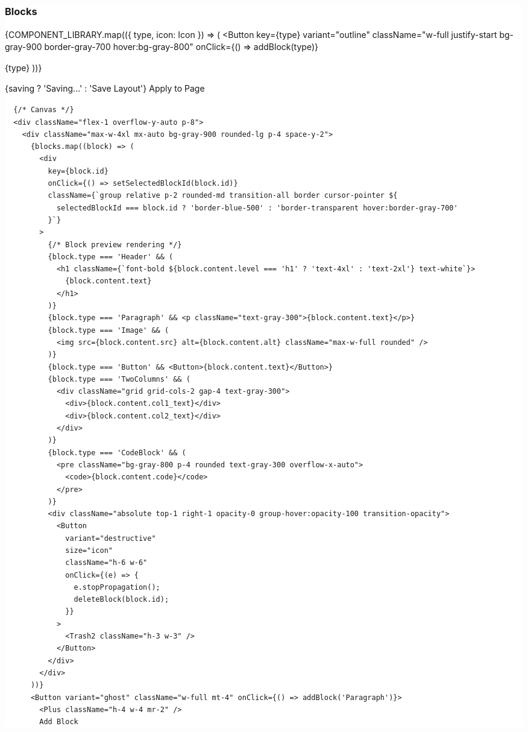 ### **Blocks**

{COMPONENT\_LIBRARY.map(({ type, icon: Icon }) \=\> ( \<Button key={type} variant="outline" className="w-full justify-start bg-gray-900 border-gray-700 hover:bg-gray-800" onClick={() \=\> addBlock(type)}

{type} ))}

{saving ? 'Saving...' : 'Save Layout'} Apply to Page

```
  {/* Canvas */}
  <div className="flex-1 overflow-y-auto p-8">
    <div className="max-w-4xl mx-auto bg-gray-900 rounded-lg p-4 space-y-2">
      {blocks.map((block) => (
        <div
          key={block.id}
          onClick={() => setSelectedBlockId(block.id)}
          className={`group relative p-2 rounded-md transition-all border cursor-pointer ${
            selectedBlockId === block.id ? 'border-blue-500' : 'border-transparent hover:border-gray-700'
          }`}
        >
          {/* Block preview rendering */}
          {block.type === 'Header' && (
            <h1 className={`font-bold ${block.content.level === 'h1' ? 'text-4xl' : 'text-2xl'} text-white`}>
              {block.content.text}
            </h1>
          )}
          {block.type === 'Paragraph' && <p className="text-gray-300">{block.content.text}</p>}
          {block.type === 'Image' && (
            <img src={block.content.src} alt={block.content.alt} className="max-w-full rounded" />
          )}
          {block.type === 'Button' && <Button>{block.content.text}</Button>}
          {block.type === 'TwoColumns' && (
            <div className="grid grid-cols-2 gap-4 text-gray-300">
              <div>{block.content.col1_text}</div>
              <div>{block.content.col2_text}</div>
            </div>
          )}
          {block.type === 'CodeBlock' && (
            <pre className="bg-gray-800 p-4 rounded text-gray-300 overflow-x-auto">
              <code>{block.content.code}</code>
            </pre>
          )}
          <div className="absolute top-1 right-1 opacity-0 group-hover:opacity-100 transition-opacity">
            <Button
              variant="destructive"
              size="icon"
              className="h-6 w-6"
              onClick={(e) => {
                e.stopPropagation();
                deleteBlock(block.id);
              }}
            >
              <Trash2 className="h-3 w-3" />
            </Button>
          </div>
        </div>
      ))}
      <Button variant="ghost" className="w-full mt-4" onClick={() => addBlock('Paragraph')}>
        <Plus className="h-4 w-4 mr-2" />
        Add Block
```